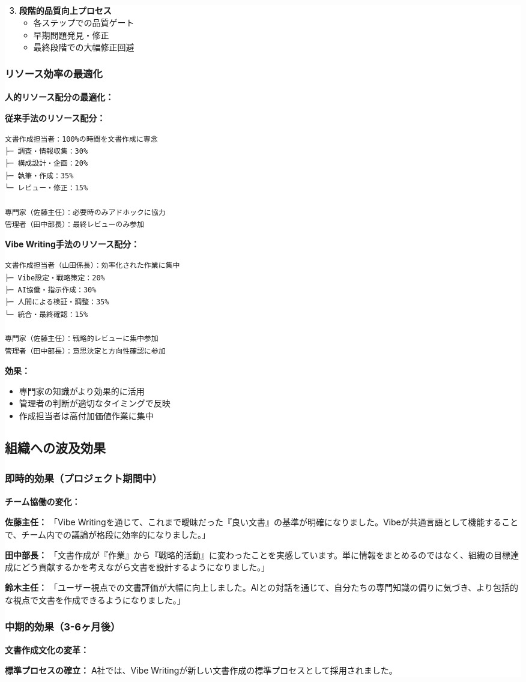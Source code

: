 3. **段階的品質向上プロセス**
   - 各ステップでの品質ゲート
   - 早期問題発見・修正
   - 最終段階での大幅修正回避

### リソース効率の最適化

**人的リソース配分の最適化：**

**従来手法のリソース配分：**
```
文書作成担当者：100%の時間を文書作成に専念
├─ 調査・情報収集：30%
├─ 構成設計・企画：20%
├─ 執筆・作成：35%
└─ レビュー・修正：15%

専門家（佐藤主任）：必要時のみアドホックに協力
管理者（田中部長）：最終レビューのみ参加
```

**Vibe Writing手法のリソース配分：**
```
文書作成担当者（山田係長）：効率化された作業に集中
├─ Vibe設定・戦略策定：20%
├─ AI協働・指示作成：30%
├─ 人間による検証・調整：35%
└─ 統合・最終確認：15%

専門家（佐藤主任）：戦略的レビューに集中参加
管理者（田中部長）：意思決定と方向性確認に参加
```

**効果：**
- 専門家の知識がより効果的に活用
- 管理者の判断が適切なタイミングで反映
- 作成担当者は高付加価値作業に集中

## 組織への波及効果

### 即時的効果（プロジェクト期間中）

**チーム協働の変化：**

**佐藤主任：** 「Vibe Writingを通じて、これまで曖昧だった『良い文書』の基準が明確になりました。Vibeが共通言語として機能することで、チーム内での議論が格段に効率的になりました。」

**田中部長：** 「文書作成が『作業』から『戦略的活動』に変わったことを実感しています。単に情報をまとめるのではなく、組織の目標達成にどう貢献するかを考えながら文書を設計するようになりました。」

**鈴木主任：** 「ユーザー視点での文書評価が大幅に向上しました。AIとの対話を通じて、自分たちの専門知識の偏りに気づき、より包括的な視点で文書を作成できるようになりました。」

### 中期的効果（3-6ヶ月後）

**文書作成文化の変革：**

**標準プロセスの確立：**
A社では、Vibe Writingが新しい文書作成の標準プロセスとして採用されました。
